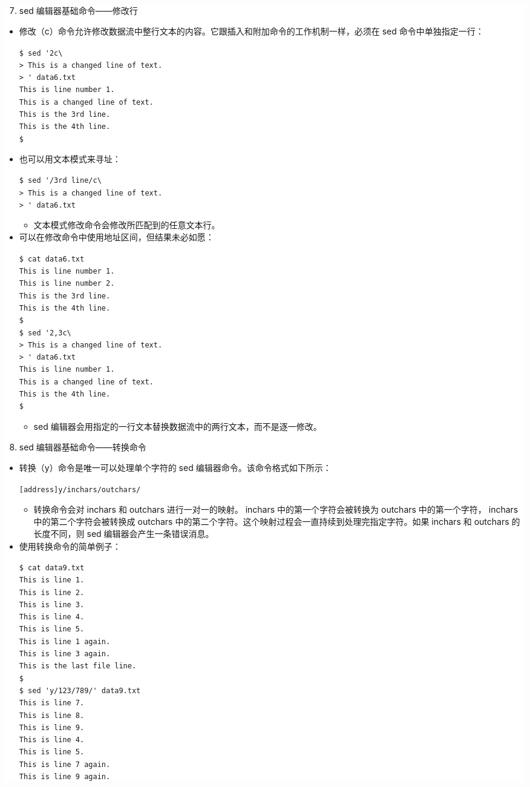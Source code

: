 7. sed 编辑器基础命令——修改行
- 修改（c）命令允许修改数据流中整行文本的内容。它跟插入和附加命令的工作机制一样，必须在 sed 命令中单独指定一行：
    ```
    $ sed '2c\
    > This is a changed line of text.
    > ' data6.txt
    This is line number 1.
    This is a changed line of text.
    This is the 3rd line.
    This is the 4th line.
    $
    ```
- 也可以用文本模式来寻址：
    ```
    $ sed '/3rd line/c\
    > This is a changed line of text.
    > ' data6.txt
    ```
    - 文本模式修改命令会修改所匹配到的任意文本行。
- 可以在修改命令中使用地址区间，但结果未必如愿：
    ```
    $ cat data6.txt
    This is line number 1.
    This is line number 2.
    This is the 3rd line.
    This is the 4th line.
    $
    $ sed '2,3c\
    > This is a changed line of text.
    > ' data6.txt
    This is line number 1.
    This is a changed line of text.
    This is the 4th line.
    $
    ```
    - sed 编辑器会用指定的一行文本替换数据流中的两行文本，而不是逐一修改。

8. sed 编辑器基础命令——转换命令
- 转换（y）命令是唯一可以处理单个字符的 sed 编辑器命令。该命令格式如下所示：
    ```
    [address]y/inchars/outchars/
    ```
    - 转换命令会对 inchars 和 outchars 进行一对一的映射。 inchars 中的第一个字符会被转换为 outchars 中的第一个字符， inchars 中的第二个字符会被转换成 outchars 中的第二个字符。这个映射过程会一直持续到处理完指定字符。如果 inchars 和 outchars 的长度不同，则 sed 编辑器会产生一条错误消息。
- 使用转换命令的简单例子：
    ```
    $ cat data9.txt
    This is line 1.
    This is line 2.
    This is line 3.
    This is line 4.
    This is line 5.
    This is line 1 again.
    This is line 3 again.
    This is the last file line.
    $
    $ sed 'y/123/789/' data9.txt
    This is line 7.
    This is line 8.
    This is line 9.
    This is line 4.
    This is line 5.
    This is line 7 again.
    This is line 9 again.